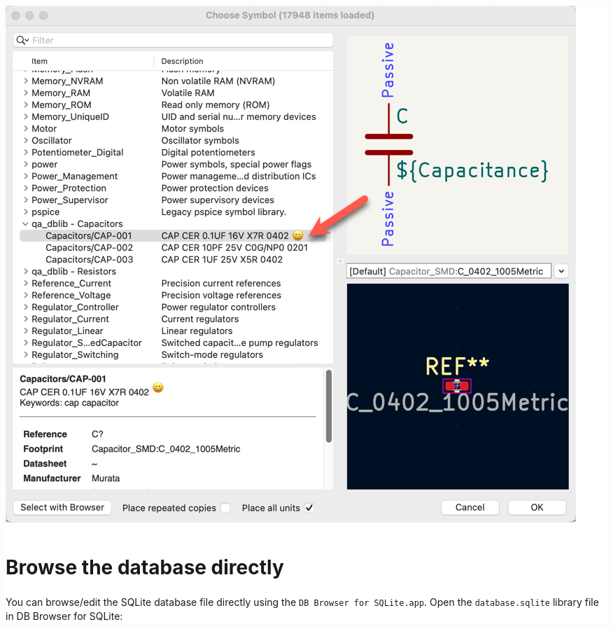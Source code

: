 ![add_symbol](images/add_symbol.png)

# Browse the database directly

You can browse/edit the SQLite database file directly using the `DB Browser for SQLite.app`. Open the `database.sqlite` library file in DB Browser for SQLite:

